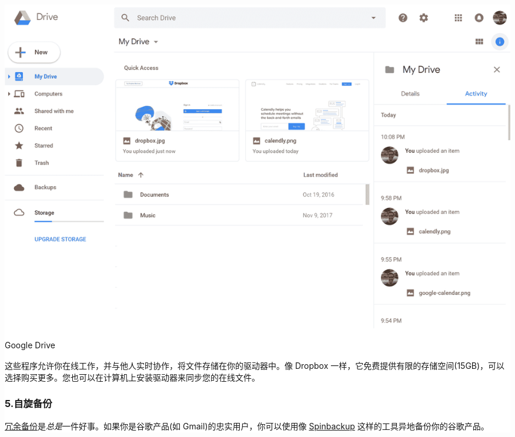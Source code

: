 [![Google Drive](img/2fe4d5f1257d405cbbc25214a0ce8b93.png)](http://drive.google.com/)

Google Drive



这些程序允许你在线工作，并与他人实时协作，将文件存储在你的驱动器中。像 Dropbox 一样，它免费提供有限的存储空间(15GB)，可以选择购买更多。您也可以在计算机上安装驱动器来同步您的在线文件。

### 5.自旋备份

[冗余备份](https://kinsta.com/help/wordpress-backups/)是*总是*一件好事。如果你是谷歌产品(如 Gmail)的忠实用户，你可以使用像 [Spinbackup](https://spinbackup.com/) 这样的工具异地备份你的谷歌产品。
